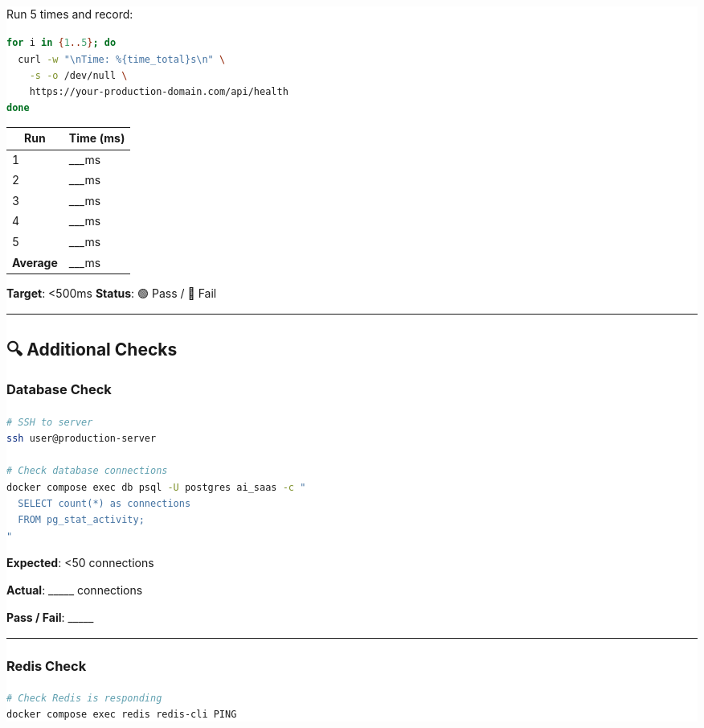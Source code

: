 Run 5 times and record:

```bash
for i in {1..5}; do
  curl -w "\nTime: %{time_total}s\n" \
    -s -o /dev/null \
    https://your-production-domain.com/api/health
done
```

| Run | Time (ms) |
|-----|-----------|
| 1 | ___ms |
| 2 | ___ms |
| 3 | ___ms |
| 4 | ___ms |
| 5 | ___ms |
| **Average** | ___ms |

**Target**: <500ms
**Status**: 🟢 Pass / 🔴 Fail

---

## 🔍 Additional Checks

### Database Check

```bash
# SSH to server
ssh user@production-server

# Check database connections
docker compose exec db psql -U postgres ai_saas -c "
  SELECT count(*) as connections
  FROM pg_stat_activity;
"
```

**Expected**: <50 connections

**Actual**: _____ connections

**Pass / Fail**: _____

---

### Redis Check

```bash
# Check Redis is responding
docker compose exec redis redis-cli PING
```
